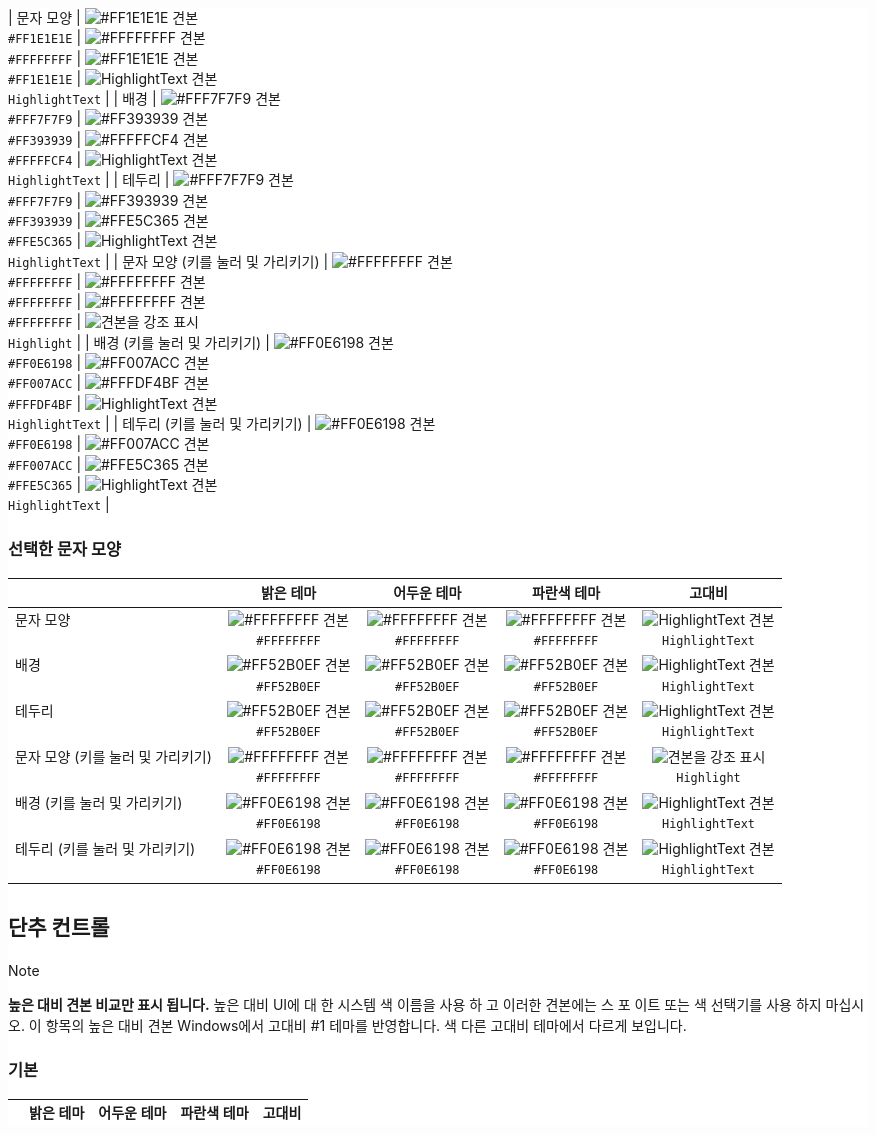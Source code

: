 | 문자 모양 | ![#FF1E1E1E 견본](../../extensibility/ux-guidelines/media/1E1E1E.png "#FF1E1E1E 견본")<br />`#FF1E1E1E` | ![#FFFFFFFF 견본](../../extensibility/ux-guidelines/media/FFFFFF.png "#FFFFFFFF 견본")<br />`#FFFFFFFF` | ![#FF1E1E1E 견본](../../extensibility/ux-guidelines/media/1E1E1E.png "#FF1E1E1E 견본")<br />`#FF1E1E1E` | ![HighlightText 견본](../../extensibility/ux-guidelines/media/HCHighlightText.png "HighlightText 견본")<br />`HighlightText` |
| 배경 | ![#FFF7F7F9 견본](../../extensibility/ux-guidelines/media/F7F7F9.png "#FFF7F7F9 견본")<br />`#FFF7F7F9` | ![#FF393939 견본](../../extensibility/ux-guidelines/media/393939.png "#FF393939 견본")<br />`#FF393939` | ![#FFFFFCF4 견본](../../extensibility/ux-guidelines/media/FFFCF4.png "#FFFFFCF4 견본")<br />`#FFFFFCF4` | ![HighlightText 견본](../../extensibility/ux-guidelines/media/HCHighlightText.png "HighlightText 견본")<br />`HighlightText` |
| 테두리 | ![#FFF7F7F9 견본](../../extensibility/ux-guidelines/media/F7F7F9.png "#FFF7F7F9 견본")<br />`#FFF7F7F9` | ![#FF393939 견본](../../extensibility/ux-guidelines/media/393939.png "#FF393939 견본")<br />`#FF393939` | ![#FFE5C365 견본](../../extensibility/ux-guidelines/media/E5C365.png "#FFE5C365 견본")<br />`#FFE5C365` | ![HighlightText 견본](../../extensibility/ux-guidelines/media/HCHighlightText.png "HighlightText 견본")<br />`HighlightText` |
| 문자 모양 (키를 눌러 및 가리키기) | ![#FFFFFFFF 견본](../../extensibility/ux-guidelines/media/FFFFFF.png "#FFFFFFFF 견본")<br />`#FFFFFFFF` | ![#FFFFFFFF 견본](../../extensibility/ux-guidelines/media/FFFFFF.png "#FFFFFFFF 견본")<br />`#FFFFFFFF` | ![#FFFFFFFF 견본](../../extensibility/ux-guidelines/media/FFFFFF.png "#FFFFFFFF 견본")<br />`#FFFFFFFF` | ![견본을 강조 표시](../../extensibility/ux-guidelines/media/HCHighlight.png "견본 강조 표시")<br />`Highlight` |
| 배경 (키를 눌러 및 가리키기) | ![#FF0E6198 견본](../../extensibility/ux-guidelines/media/0E6198.png "#FF0E6198 견본")<br />`#FF0E6198` | ![#FF007ACC 견본](../../extensibility/ux-guidelines/media/007ACC.png "#FF007ACC 견본")<br />`#FF007ACC` | ![#FFFDF4BF 견본](../../extensibility/ux-guidelines/media/FDF4BF.png "#FFFDF4BF 견본")<br />`#FFFDF4BF` | ![HighlightText 견본](../../extensibility/ux-guidelines/media/HCHighlightText.png "HighlightText 견본")<br />`HighlightText` |
| 테두리 (키를 눌러 및 가리키기) | ![#FF0E6198 견본](../../extensibility/ux-guidelines/media/0E6198.png "#FF0E6198 견본")<br />`#FF0E6198` | ![#FF007ACC 견본](../../extensibility/ux-guidelines/media/007ACC.png "#FF007ACC 견본")<br />`#FF007ACC` | ![#FFE5C365 견본](../../extensibility/ux-guidelines/media/E5C365.png "#FFE5C365 견본")<br />`#FFE5C365` | ![HighlightText 견본](../../extensibility/ux-guidelines/media/HCHighlightText.png "HighlightText 견본")<br />`HighlightText` |

### <a name="selected-glyph"></a>선택한 문자 모양

| | 밝은 테마 | 어두운 테마 | 파란색 테마 | 고대비 | 
| --- | :---: | :---: | :---: | :---: |
| 문자 모양 | ![#FFFFFFFF 견본](../../extensibility/ux-guidelines/media/FFFFFF.png "#FFFFFFFF 견본")<br />`#FFFFFFFF` | ![#FFFFFFFF 견본](../../extensibility/ux-guidelines/media/FFFFFF.png "#FFFFFFFF 견본")<br />`#FFFFFFFF` | ![#FFFFFFFF 견본](../../extensibility/ux-guidelines/media/FFFFFF.png "#FFFFFFFF 견본")<br />`#FFFFFFFF` | ![HighlightText 견본](../../extensibility/ux-guidelines/media/HCHighlightText.png "HighlightText 견본")<br />`HighlightText` |
| 배경 | ![#FF52B0EF 견본](../../extensibility/ux-guidelines/media/52B0EF.png "#FF52B0EF 견본")<br />`#FF52B0EF` | ![#FF52B0EF 견본](../../extensibility/ux-guidelines/media/52B0EF.png "#FF52B0EF 견본")<br />`#FF52B0EF` | ![#FF52B0EF 견본](../../extensibility/ux-guidelines/media/52B0EF.png "#FF52B0EF 견본")<br />`#FF52B0EF` | ![HighlightText 견본](../../extensibility/ux-guidelines/media/HCHighlightText.png "HighlightText 견본")<br />`HighlightText` |
| 테두리 | ![#FF52B0EF 견본](../../extensibility/ux-guidelines/media/52B0EF.png "#FF52B0EF 견본")<br />`#FF52B0EF` | ![#FF52B0EF 견본](../../extensibility/ux-guidelines/media/52B0EF.png "#FF52B0EF 견본")<br />`#FF52B0EF` | ![#FF52B0EF 견본](../../extensibility/ux-guidelines/media/52B0EF.png "52B0EF 견본")<br />`#FF52B0EF` | ![HighlightText 견본](../../extensibility/ux-guidelines/media/HCHighlightText.png "HighlightText 견본")<br />`HighlightText` |
| 문자 모양 (키를 눌러 및 가리키기) | ![#FFFFFFFF 견본](../../extensibility/ux-guidelines/media/FFFFFF.png "#FFFFFFFF 견본")<br />`#FFFFFFFF` | ![#FFFFFFFF 견본](../../extensibility/ux-guidelines/media/FFFFFF.png "#FFFFFFFF 견본")<br />`#FFFFFFFF` | ![#FFFFFFFF 견본](../../extensibility/ux-guidelines/media/FFFFFF.png "#FFFFFFFF 견본")<br />`#FFFFFFFF` | ![견본을 강조 표시](../../extensibility/ux-guidelines/media/HCHighlight.png "견본 강조 표시")<br />`Highlight` |
| 배경 (키를 눌러 및 가리키기) | ![#FF0E6198 견본](../../extensibility/ux-guidelines/media/0E6198.png "#FF0E6198 견본")<br />`#FF0E6198` | ![#FF0E6198 견본](../../extensibility/ux-guidelines/media/0E6198.png "#FF0E6198 견본")<br />`#FF0E6198` | ![#FF0E6198 견본](../../extensibility/ux-guidelines/media/0E6198.png "#FF0E6198 견본")<br />`#FF0E6198` | ![HighlightText 견본](../../extensibility/ux-guidelines/media/HCHighlightText.png "HighlightText 견본")<br />`HighlightText` |
| 테두리 (키를 눌러 및 가리키기) | ![#FF0E6198 견본](../../extensibility/ux-guidelines/media/0E6198.png "#FF0E6198 견본")<br />`#FF0E6198` | ![#FF0E6198 견본](../../extensibility/ux-guidelines/media/0E6198.png "#FF0E6198 견본")<br />`#FF0E6198` | ![#FF0E6198 견본](../../extensibility/ux-guidelines/media/0E6198.png "#FF0E6198 견본")<br />`#FF0E6198` | ![HighlightText 견본](../../extensibility/ux-guidelines/media/HCHighlightText.png "HighlightText 견본")<br />`HighlightText` |

## <a name="button-controls"></a>단추 컨트롤

> [!NOTE]
> **높은 대비 견본 비교만 표시 됩니다.** 높은 대비 UI에 대 한 시스템 색 이름을 사용 하 고 이러한 견본에는 스 포 이트 또는 색 선택기를 사용 하지 마십시오. 이 항목의 높은 대비 견본 Windows에서 고대비 #1 테마를 반영합니다. 색 다른 고대비 테마에서 다르게 보입니다.

### <a name="default"></a>기본

| | 밝은 테마 | 어두운 테마 | 파란색 테마 | 고대비 | 
| --- | :---: | :---: | :---: | :---: |